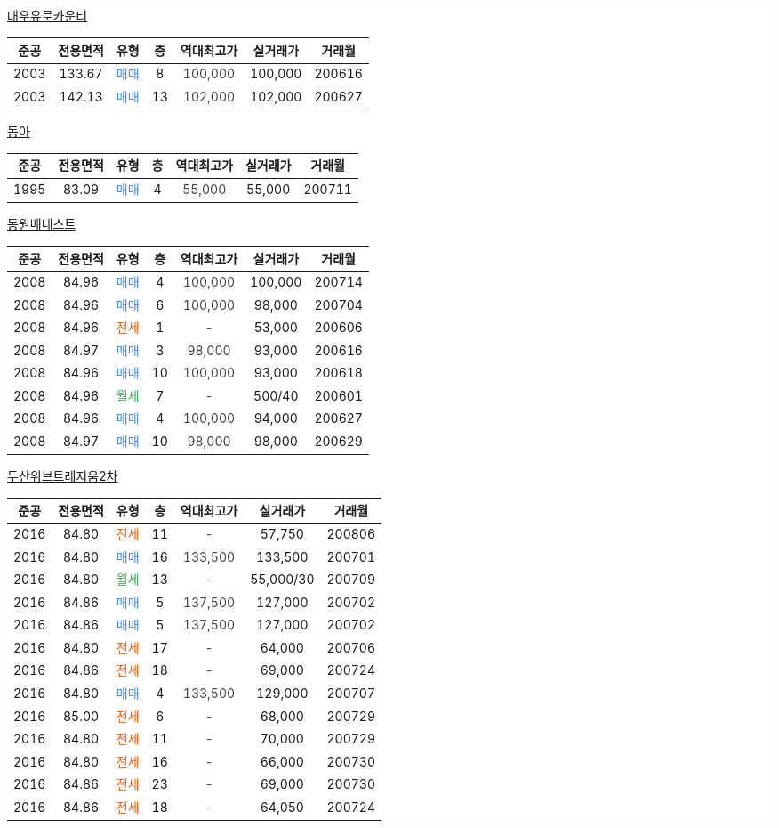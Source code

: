 [대우유로카운티](https://search.naver.com/search.naver?query=%EC%84%9C%EC%9A%B8%ED%8A%B9%EB%B3%84%EC%8B%9C+%EB%8F%99%EC%9E%91%EA%B5%AC+%EC%83%81%EB%8F%84%EB%8F%99+%EB%8C%80%EC%9A%B0%EC%9C%A0%EB%A1%9C%EC%B9%B4%EC%9A%B4%ED%8B%B0)

|준공|전용면적|유형|층|역대최고가|실거래가|거래월|
|:---:|:---:|:---:|:---:|:---:|:---:|:---:|
|2003|133.67|<span style="color:#4285f3">매매</span>|8|<span style="color:#444444">100,000</span>|100,000|200616|
|2003|142.13|<span style="color:#4285f3">매매</span>|13|<span style="color:#444444">102,000</span>|102,000|200627|

[동아](https://search.naver.com/search.naver?query=%EC%84%9C%EC%9A%B8%ED%8A%B9%EB%B3%84%EC%8B%9C+%EB%8F%99%EC%9E%91%EA%B5%AC+%EC%83%81%EB%8F%84%EB%8F%99+%EB%8F%99%EC%95%84)

|준공|전용면적|유형|층|역대최고가|실거래가|거래월|
|:---:|:---:|:---:|:---:|:---:|:---:|:---:|
|1995|83.09|<span style="color:#4285f3">매매</span>|4|<span style="color:#444444">55,000</span>|55,000|200711|

[동원베네스트](https://search.naver.com/search.naver?query=%EC%84%9C%EC%9A%B8%ED%8A%B9%EB%B3%84%EC%8B%9C+%EB%8F%99%EC%9E%91%EA%B5%AC+%EC%83%81%EB%8F%84%EB%8F%99+%EB%8F%99%EC%9B%90%EB%B2%A0%EB%84%A4%EC%8A%A4%ED%8A%B8)

|준공|전용면적|유형|층|역대최고가|실거래가|거래월|
|:---:|:---:|:---:|:---:|:---:|:---:|:---:|
|2008|84.96|<span style="color:#4285f3">매매</span>|4|<span style="color:#444444">100,000</span>|100,000|200714|
|2008|84.96|<span style="color:#4285f3">매매</span>|6|<span style="color:#444444">100,000</span>|98,000|200704|
|2008|84.96|<span style="color:#ff5a00">전세</span>|1|<span style="color:#444444">-</span>|53,000|200606|
|2008|84.97|<span style="color:#4285f3">매매</span>|3|<span style="color:#444444">98,000</span>|93,000|200616|
|2008|84.96|<span style="color:#4285f3">매매</span>|10|<span style="color:#444444">100,000</span>|93,000|200618|
|2008|84.96|<span style="color:#34a853">월세</span>|7|<span style="color:#444444">-</span>|500/40|200601|
|2008|84.96|<span style="color:#4285f3">매매</span>|4|<span style="color:#444444">100,000</span>|94,000|200627|
|2008|84.97|<span style="color:#4285f3">매매</span>|10|<span style="color:#444444">98,000</span>|98,000|200629|

[두산위브트레지움2차](https://search.naver.com/search.naver?query=%EC%84%9C%EC%9A%B8%ED%8A%B9%EB%B3%84%EC%8B%9C+%EB%8F%99%EC%9E%91%EA%B5%AC+%EC%83%81%EB%8F%84%EB%8F%99+%EB%91%90%EC%82%B0%EC%9C%84%EB%B8%8C%ED%8A%B8%EB%A0%88%EC%A7%80%EC%9B%802%EC%B0%A8)

|준공|전용면적|유형|층|역대최고가|실거래가|거래월|
|:---:|:---:|:---:|:---:|:---:|:---:|:---:|
|2016|84.80|<span style="color:#ff5a00">전세</span>|11|<span style="color:#444444">-</span>|57,750|200806|
|2016|84.80|<span style="color:#4285f3">매매</span>|16|<span style="color:#444444">133,500</span>|133,500|200701|
|2016|84.80|<span style="color:#34a853">월세</span>|13|<span style="color:#444444">-</span>|55,000/30|200709|
|2016|84.86|<span style="color:#4285f3">매매</span>|5|<span style="color:#444444">137,500</span>|127,000|200702|
|2016|84.86|<span style="color:#4285f3">매매</span>|5|<span style="color:#444444">137,500</span>|127,000|200702|
|2016|84.80|<span style="color:#ff5a00">전세</span>|17|<span style="color:#444444">-</span>|64,000|200706|
|2016|84.86|<span style="color:#ff5a00">전세</span>|18|<span style="color:#444444">-</span>|69,000|200724|
|2016|84.80|<span style="color:#4285f3">매매</span>|4|<span style="color:#444444">133,500</span>|129,000|200707|
|2016|85.00|<span style="color:#ff5a00">전세</span>|6|<span style="color:#444444">-</span>|68,000|200729|
|2016|84.80|<span style="color:#ff5a00">전세</span>|11|<span style="color:#444444">-</span>|70,000|200729|
|2016|84.80|<span style="color:#ff5a00">전세</span>|16|<span style="color:#444444">-</span>|66,000|200730|
|2016|84.86|<span style="color:#ff5a00">전세</span>|23|<span style="color:#444444">-</span>|69,000|200730|
|2016|84.86|<span style="color:#ff5a00">전세</span>|18|<span style="color:#444444">-</span>|64,050|200724|